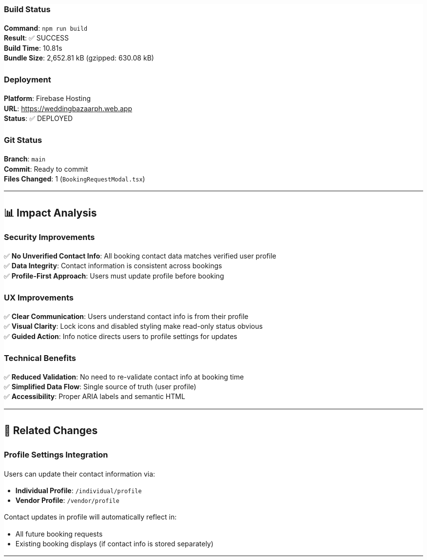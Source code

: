 ### Build Status
**Command**: `npm run build`  
**Result**: ✅ SUCCESS  
**Build Time**: 10.81s  
**Bundle Size**: 2,652.81 kB (gzipped: 630.08 kB)

### Deployment
**Platform**: Firebase Hosting  
**URL**: https://weddingbazaarph.web.app  
**Status**: ✅ DEPLOYED

### Git Status
**Branch**: `main`  
**Commit**: Ready to commit  
**Files Changed**: 1 (`BookingRequestModal.tsx`)

---

## 📊 Impact Analysis

### Security Improvements
✅ **No Unverified Contact Info**: All booking contact data matches verified user profile  
✅ **Data Integrity**: Contact information is consistent across bookings  
✅ **Profile-First Approach**: Users must update profile before booking

### UX Improvements
✅ **Clear Communication**: Users understand contact info is from their profile  
✅ **Visual Clarity**: Lock icons and disabled styling make read-only status obvious  
✅ **Guided Action**: Info notice directs users to profile settings for updates

### Technical Benefits
✅ **Reduced Validation**: No need to re-validate contact info at booking time  
✅ **Simplified Data Flow**: Single source of truth (user profile)  
✅ **Accessibility**: Proper ARIA labels and semantic HTML

---

## 🔄 Related Changes

### Profile Settings Integration
Users can update their contact information via:
- **Individual Profile**: `/individual/profile`
- **Vendor Profile**: `/vendor/profile`

Contact updates in profile will automatically reflect in:
- All future booking requests
- Existing booking displays (if contact info is stored separately)

---
